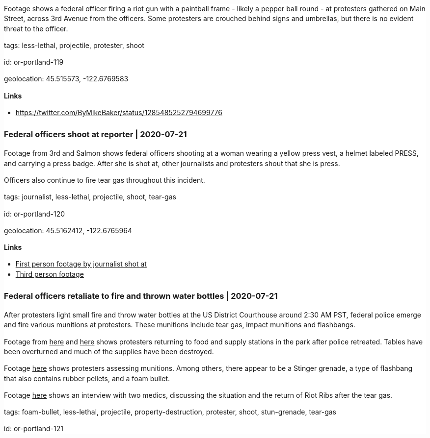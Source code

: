 Footage shows a federal officer firing a riot gun with a paintball frame - likely a pepper ball round - at protesters gathered on Main Street, across 3rd Avenue from the officers. Some protesters are crouched behind signs and umbrellas, but there is no evident threat to the officer.

tags: less-lethal, projectile, protester, shoot

id: or-portland-119

geolocation: 45.515573, -122.6769583

**Links**

* https://twitter.com/ByMikeBaker/status/1285485252794699776


### Federal officers shoot at reporter | 2020-07-21

Footage from 3rd and Salmon shows federal officers shooting at a woman wearing a yellow press vest, a helmet labeled PRESS, and carrying a press badge. After she is shot at, other journalists and protesters shout that she is press.

Officers also continue to fire tear gas throughout this incident.

tags: journalist, less-lethal, projectile, shoot, tear-gas

id: or-portland-120

geolocation: 45.5162412, -122.6765964

**Links**

* [First person footage by journalist shot at](https://twitter.com/defendpdx/status/1285509358806134785)
* [Third person footage](https://twitter.com/PDocumentarians/status/1285510200514842627)


### Federal officers retaliate to fire and thrown water bottles | 2020-07-21

After protesters light small fire and throw water bottles at the US District Courthouse around 2:30 AM PST, federal police emerge and fire various munitions at protesters. These munitions include tear gas, impact munitions and flashbangs.

Footage from [here](https://twitter.com/defendpdx/status/1285513893146619904) and [here](https://twitter.com/defendpdx/status/1285515077848666113) shows protesters returning to food and supply stations in the park after police retreated. Tables have been overturned and much of the supplies have been destroyed.

Footage [here](https://twitter.com/ByMikeBaker/status/1285520992278700033) shows protesters assessing munitions. Among others, there appear to be a Stinger grenade, a type of flashbang that also contains rubber pellets, and a foam bullet.

Footage [here](https://twitter.com/MrOlmos/status/1285516804983361538) shows an interview with two medics, discussing the situation and the return of Riot Ribs after the tear gas.

tags: foam-bullet, less-lethal, projectile, property-destruction, protester, shoot, stun-grenade, tear-gas

id: or-portland-121
